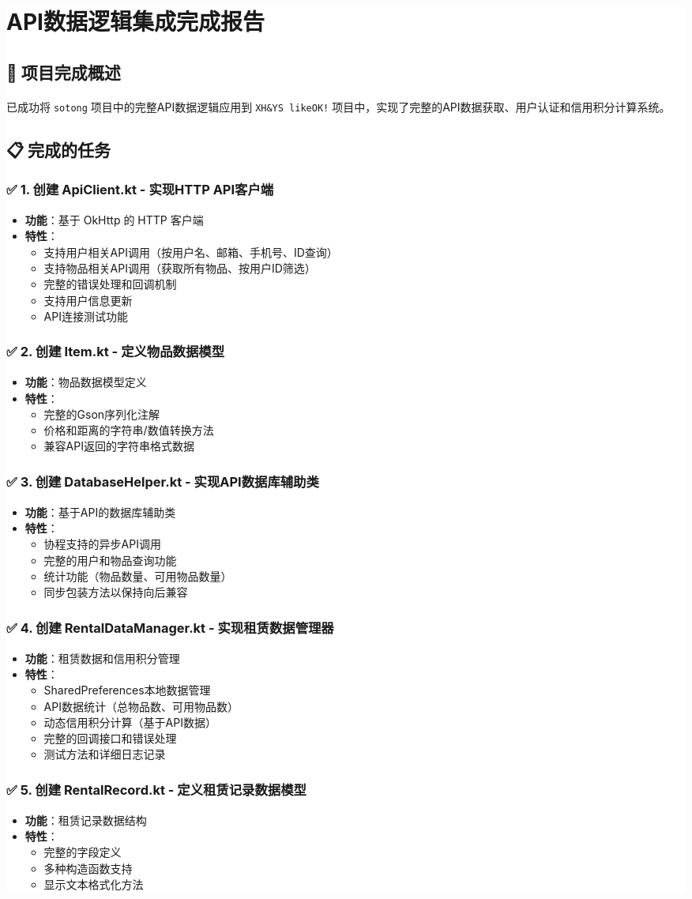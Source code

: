# API数据逻辑集成完成报告

## 🎉 项目完成概述

已成功将 `sotong` 项目中的完整API数据逻辑应用到 `XH&YS likeOK!` 项目中，实现了完整的API数据获取、用户认证和信用积分计算系统。

## 📋 完成的任务

### ✅ 1. 创建 ApiClient.kt - 实现HTTP API客户端
- **功能**：基于 OkHttp 的 HTTP 客户端
- **特性**：
  - 支持用户相关API调用（按用户名、邮箱、手机号、ID查询）
  - 支持物品相关API调用（获取所有物品、按用户ID筛选）
  - 完整的错误处理和回调机制
  - 支持用户信息更新
  - API连接测试功能

### ✅ 2. 创建 Item.kt - 定义物品数据模型
- **功能**：物品数据模型定义
- **特性**：
  - 完整的Gson序列化注解
  - 价格和距离的字符串/数值转换方法
  - 兼容API返回的字符串格式数据

### ✅ 3. 创建 DatabaseHelper.kt - 实现API数据库辅助类
- **功能**：基于API的数据库辅助类
- **特性**：
  - 协程支持的异步API调用
  - 完整的用户和物品查询功能
  - 统计功能（物品数量、可用物品数量）
  - 同步包装方法以保持向后兼容

### ✅ 4. 创建 RentalDataManager.kt - 实现租赁数据管理器
- **功能**：租赁数据和信用积分管理
- **特性**：
  - SharedPreferences本地数据管理
  - API数据统计（总物品数、可用物品数）
  - 动态信用积分计算（基于API数据）
  - 完整的回调接口和错误处理
  - 测试方法和详细日志记录

### ✅ 5. 创建 RentalRecord.kt - 定义租赁记录数据模型
- **功能**：租赁记录数据结构
- **特性**：
  - 完整的字段定义
  - 多种构造函数支持
  - 显示文本格式化方法

